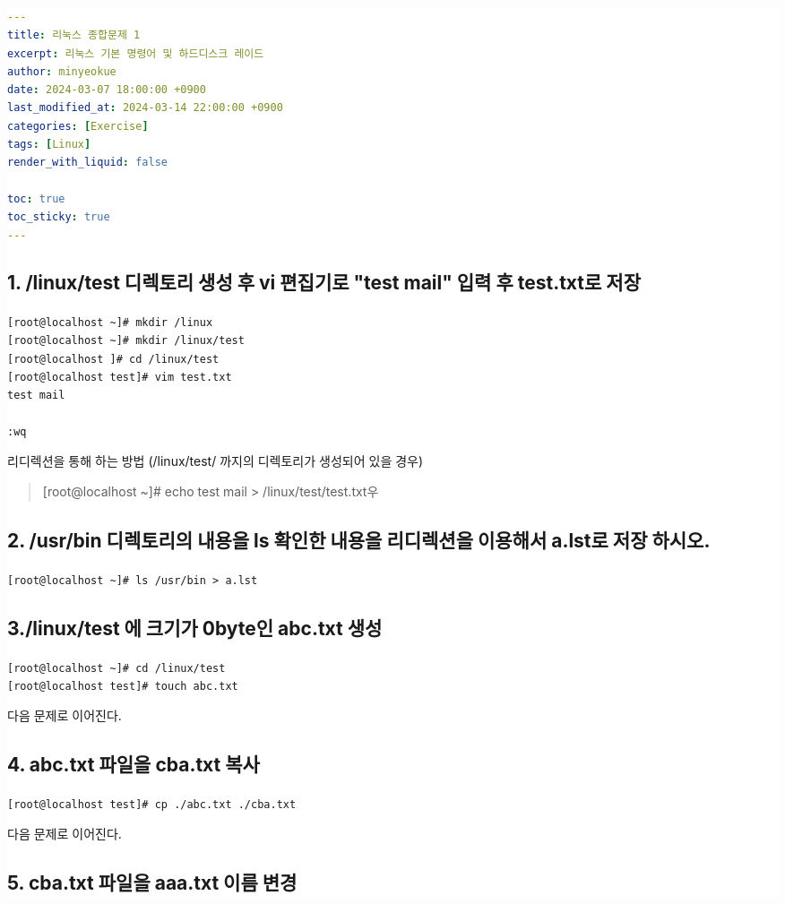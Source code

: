 ```yaml
---
title: 리눅스 종합문제 1
excerpt: 리눅스 기본 명령어 및 하드디스크 레이드
author: minyeokue
date: 2024-03-07 18:00:00 +0900
last_modified_at: 2024-03-14 22:00:00 +0900
categories: [Exercise]
tags: [Linux]
render_with_liquid: false

toc: true
toc_sticky: true
---
```


## 1. /linux/test 디렉토리 생성 후 vi 편집기로 "test mail" 입력 후 test.txt로 저장

    [root@localhost ~]# mkdir /linux
    [root@localhost ~]# mkdir /linux/test
    [root@localhost ]# cd /linux/test
    [root@localhost test]# vim test.txt
    test mail

    :wq

리디렉션을 통해 하는 방법
(/linux/test/ 까지의 디렉토리가 생성되어 있을 경우)

>[root@localhost ~]# echo test mail > /linux/test/test.txt우


## 2. /usr/bin 디렉토리의 내용을 ls 확인한 내용을 리디렉션을 이용해서 a.lst로 저장 하시오.

    [root@localhost ~]# ls /usr/bin > a.lst


## 3./linux/test 에 크기가 0byte인 abc.txt 생성

    [root@localhost ~]# cd /linux/test
    [root@localhost test]# touch abc.txt

다음 문제로 이어진다.

## 4. abc.txt 파일을 cba.txt 복사

    [root@localhost test]# cp ./abc.txt ./cba.txt

다음 문제로 이어진다.

## 5. cba.txt 파일을 aaa.txt 이름 변경
